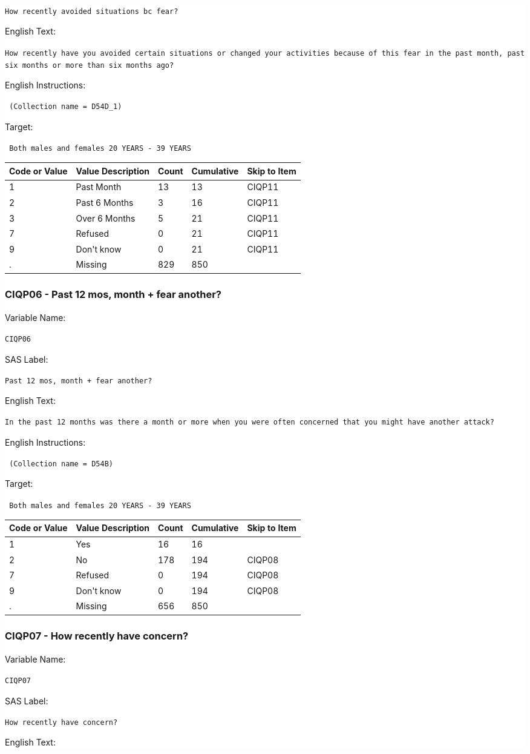     How recently avoided situations bc fear?
English Text:

    How recently have you avoided certain situations or changed your activities because of this fear in the past month, past six months or more than six months ago?
English Instructions:

     (Collection name = D54D_1)
Target:

     Both males and females 20 YEARS - 39 YEARS
Code or Value | Value Description | Count | Cumulative | Skip to Item  
---|---|---|---|---  
1 | Past Month | 13 | 13 | CIQP11   
2 | Past 6 Months | 3 | 16 | CIQP11   
3 | Over 6 Months | 5 | 21 | CIQP11   
7 | Refused | 0 | 21 | CIQP11   
9 | Don't know | 0 | 21 | CIQP11   
. | Missing | 829 | 850 |   
  
### CIQP06 - Past 12 mos, month + fear another?

Variable Name:

    CIQP06
SAS Label:

    Past 12 mos, month + fear another?
English Text:

    In the past 12 months was there a month or more when you were often concerned that you might have another attack?
English Instructions:

     (Collection name = D54B)
Target:

     Both males and females 20 YEARS - 39 YEARS
Code or Value | Value Description | Count | Cumulative | Skip to Item  
---|---|---|---|---  
1 | Yes | 16 | 16 |   
2 | No | 178 | 194 | CIQP08   
7 | Refused | 0 | 194 | CIQP08   
9 | Don't know | 0 | 194 | CIQP08   
. | Missing | 656 | 850 |   
  
### CIQP07 - How recently have concern?

Variable Name:

    CIQP07
SAS Label:

    How recently have concern?
English Text:
